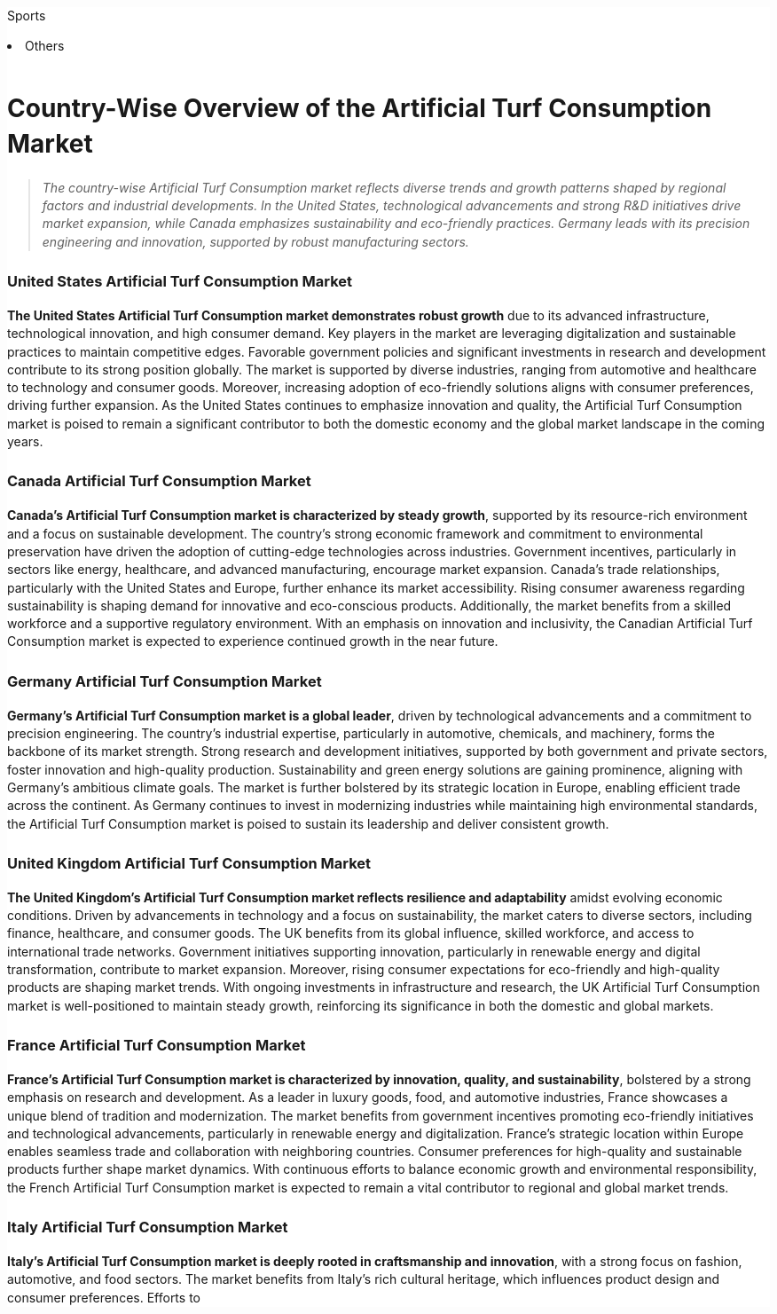 Sports</li><li>Others</li></ul><h1><span class="">Country-Wise Overview of the Artificial Turf Consumption Market<br /></span></h1><blockquote><p><em><span class="">The country-wise Artificial Turf Consumption market reflects diverse trends and growth patterns shaped by regional factors and industrial developments. In the United States, technological advancements and strong R&amp;D initiatives drive market expansion, while Canada emphasizes sustainability and eco-friendly practices. Germany leads with its precision engineering and innovation, supported by robust manufacturing sectors.</span></em></p></blockquote><h3><strong>United States Artificial Turf Consumption Market</strong></h3><p><strong>The United States Artificial Turf Consumption market demonstrates robust growth</strong> due to its advanced infrastructure, technological innovation, and high consumer demand. Key players in the market are leveraging digitalization and sustainable practices to maintain competitive edges. Favorable government policies and significant investments in research and development contribute to its strong position globally. The market is supported by diverse industries, ranging from automotive and healthcare to technology and consumer goods. Moreover, increasing adoption of eco-friendly solutions aligns with consumer preferences, driving further expansion. As the United States continues to emphasize innovation and quality, the Artificial Turf Consumption market is poised to remain a significant contributor to both the domestic economy and the global market landscape in the coming years.</p><h3><strong>Canada Artificial Turf Consumption Market</strong></h3><p><strong>Canada&rsquo;s Artificial Turf Consumption market is characterized by steady growth</strong>, supported by its resource-rich environment and a focus on sustainable development. The country&rsquo;s strong economic framework and commitment to environmental preservation have driven the adoption of cutting-edge technologies across industries. Government incentives, particularly in sectors like energy, healthcare, and advanced manufacturing, encourage market expansion. Canada&rsquo;s trade relationships, particularly with the United States and Europe, further enhance its market accessibility. Rising consumer awareness regarding sustainability is shaping demand for innovative and eco-conscious products. Additionally, the market benefits from a skilled workforce and a supportive regulatory environment. With an emphasis on innovation and inclusivity, the Canadian Artificial Turf Consumption market is expected to experience continued growth in the near future.</p><h3><strong>Germany Artificial Turf Consumption Market</strong></h3><p><strong>Germany&rsquo;s Artificial Turf Consumption market is a global leader</strong>, driven by technological advancements and a commitment to precision engineering. The country&rsquo;s industrial expertise, particularly in automotive, chemicals, and machinery, forms the backbone of its market strength. Strong research and development initiatives, supported by both government and private sectors, foster innovation and high-quality production. Sustainability and green energy solutions are gaining prominence, aligning with Germany&rsquo;s ambitious climate goals. The market is further bolstered by its strategic location in Europe, enabling efficient trade across the continent. As Germany continues to invest in modernizing industries while maintaining high environmental standards, the Artificial Turf Consumption market is poised to sustain its leadership and deliver consistent growth.</p><h3><strong>United Kingdom Artificial Turf Consumption Market</strong></h3><p><strong>The United Kingdom&rsquo;s Artificial Turf Consumption market reflects resilience and adaptability</strong> amidst evolving economic conditions. Driven by advancements in technology and a focus on sustainability, the market caters to diverse sectors, including finance, healthcare, and consumer goods. The UK benefits from its global influence, skilled workforce, and access to international trade networks. Government initiatives supporting innovation, particularly in renewable energy and digital transformation, contribute to market expansion. Moreover, rising consumer expectations for eco-friendly and high-quality products are shaping market trends. With ongoing investments in infrastructure and research, the UK Artificial Turf Consumption market is well-positioned to maintain steady growth, reinforcing its significance in both the domestic and global markets.</p><h3><strong>France Artificial Turf Consumption Market</strong></h3><p><strong>France&rsquo;s Artificial Turf Consumption market is characterized by innovation, quality, and sustainability</strong>, bolstered by a strong emphasis on research and development. As a leader in luxury goods, food, and automotive industries, France showcases a unique blend of tradition and modernization. The market benefits from government incentives promoting eco-friendly initiatives and technological advancements, particularly in renewable energy and digitalization. France&rsquo;s strategic location within Europe enables seamless trade and collaboration with neighboring countries. Consumer preferences for high-quality and sustainable products further shape market dynamics. With continuous efforts to balance economic growth and environmental responsibility, the French Artificial Turf Consumption market is expected to remain a vital contributor to regional and global market trends.</p><h3><strong>Italy Artificial Turf Consumption Market</strong></h3><p><strong>Italy&rsquo;s Artificial Turf Consumption market is deeply rooted in craftsmanship and innovation</strong>, with a strong focus on fashion, automotive, and food sectors. The market benefits from Italy&rsquo;s rich cultural heritage, which influences product design and consumer preferences. Efforts to